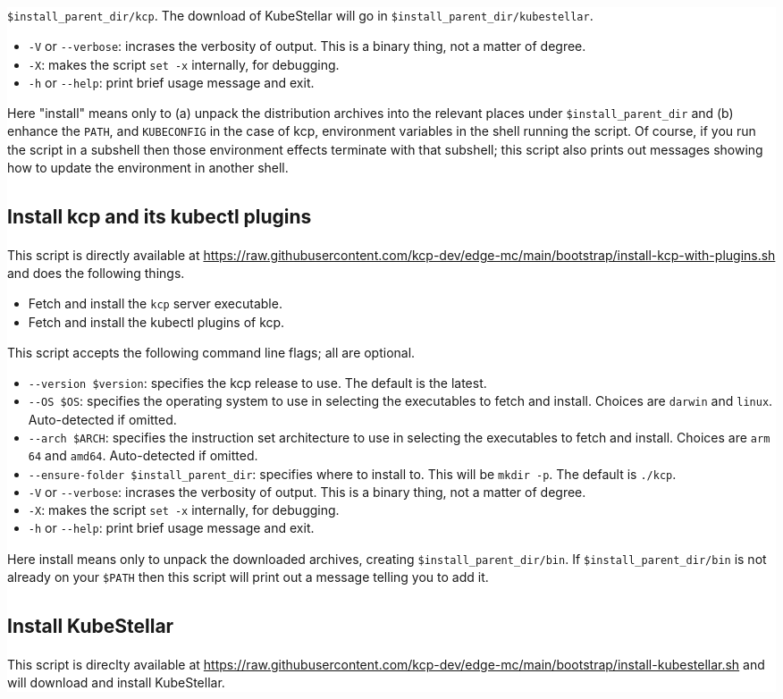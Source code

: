   `$install_parent_dir/kcp`.  The download of KubeStellar will go in
  `$install_parent_dir/kubestellar`.
- `-V` or `--verbose`: incrases the verbosity of output.  This is a
  binary thing, not a matter of degree.
- `-X`: makes the script `set -x` internally, for debugging.
- `-h` or `--help`: print brief usage message and exit.

Here "install" means only to (a) unpack the distribution archives into
the relevant places under `$install_parent_dir` and (b) enhance the
`PATH`, and `KUBECONFIG` in the case of kcp, environment variables in
the shell running the script.  Of course, if you run the script in a
subshell then those environment effects terminate with that subshell;
this script also prints out messages showing how to update the
environment in another shell.

## Install kcp and its kubectl plugins

This script is directly available at
https://raw.githubusercontent.com/kcp-dev/edge-mc/main/bootstrap/install-kcp-with-plugins.sh
and does the following things.

- Fetch and install the `kcp` server executable.
- Fetch and install the kubectl plugins of kcp.

This script accepts the following command line flags; all are
optional.

- `--version $version`: specifies the kcp release to use.  The default
  is the latest.
- `--OS $OS`: specifies the operating system to use in selecting the
  executables to fetch and install.  Choices are `darwin` and `linux`.
  Auto-detected if omitted.
- `--arch $ARCH`: specifies the instruction set architecture to use in
  selecting the executables to fetch and install.  Choices are `arm64`
  and `amd64`.  Auto-detected if omitted.
- `--ensure-folder $install_parent_dir`: specifies where to install
  to.  This will be `mkdir -p`.  The default is `./kcp`.
- `-V` or `--verbose`: incrases the verbosity of output.  This is a
  binary thing, not a matter of degree.
- `-X`: makes the script `set -x` internally, for debugging.
- `-h` or `--help`: print brief usage message and exit.

Here install means only to unpack the downloaded archives, creating
`$install_parent_dir/bin`.  If `$install_parent_dir/bin` is not
already on your `$PATH` then this script will print out a message
telling you to add it.

## Install KubeStellar

This script is direclty available at
https://raw.githubusercontent.com/kcp-dev/edge-mc/main/bootstrap/install-kubestellar.sh
and will download and install KubeStellar.
